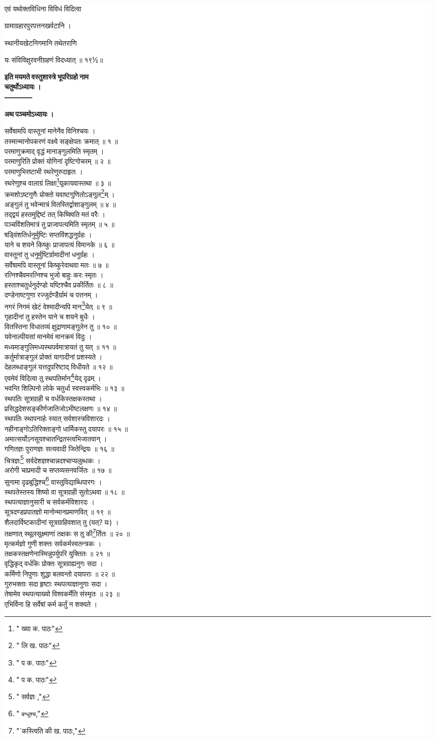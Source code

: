 [^27]: " ष्ट्वा "

[^28]: " कम्  क. पाठः."

[^29]: " भिः ,"

[^30]: "मामन्त्रं गृ ,"

एवं यथोक्तविधिना विविधं विदित्वा

ग्रामाग्रहारपुरपत्तनखर्वटानि ।

स्थानीयखेटनिगमानि तथेतराणि

यः संविविक्षुरवनीग्रहणं विदध्यात् ॥ १९½॥



**इति मयमते वस्तुशास्त्रे भूपरिग्रहो नाम  
चतुर्थोऽध्यायः ।  
————**


**अथ पञ्चमोऽध्यायः ।**



सर्वेषामपि वास्तूनां मानेनैव विनिश्चयः ।  
तस्मान्मानोपकरणं वक्ष्ये सङ्क्षेपतः क्रमात् ॥ १ ॥  
परमाणुक्रमाद् वृद्धं मानाङ्गुलमिति स्मृतम् ।  
परमाणुरिति प्रोक्तं योगिनां दृष्टिगोचरम् ॥ २ ॥  
परमाणुभिरष्टाभी रथरेणुरुदाहृतः ।  
रथरेणुश्च वालाग्रं लिक्षा[^31]यूकायवास्तथा ॥ ३ ॥  
क्रमशोऽष्टगुणैः प्रोक्तो यवाष्टगुणितोऽङ्गुल[^32]म् ।  
अङ्गुलं तु भवेन्मात्रं वितस्तिर्द्वाशाङ्गुलम् ॥ ४ ॥  
तद्द्वयं हस्तमुद्दिष्टं तत् किष्क्विति मतं वरैः ।  
पञ्चविंशतिमात्रं तु प्राजापत्यमिति स्मृतम् ॥ ५ ॥  
षड्विंशतिर्धनुर्मुष्टिः सप्तविंशद्धनुर्ग्रहः ।  
याने च शयने किष्कुः प्राजापत्यं विमानके ॥ ६ ॥  
वास्तूनां तु धनुर्मुष्टिर्ग्रामादीनां धनुर्ग्रहः ।  
सर्वेषामपि वास्तूनां किष्कुरेवाथवा मतः ॥ ७ ॥  
रत्निश्चैवमरत्निश्च भुजो बाहुः करः स्मृतः ।  
हस्ताश्चतुर्धनुर्दण्डो यष्टिश्चैव प्रकीर्तितः ॥ ८ ॥  
दण्डेनाष्टगुणा रज्जुर्दण्डैर्ग्रामं च पत्तनम् ।  
नगरं निगमं खेटं वेश्मादीन्यपि मान[^33]येत् ॥ ९ ॥  
गृहादीनां तु हस्तेन याने च शयने बुधैः ।  
वितस्तिना विधातव्यं क्षुद्राणामङ्गुलेन तु ॥ १० ॥  
यवेनाल्पीयसां मानमेवं मानक्रमं विदुः ।  
मध्यमाङ्गुलिमध्यस्थपर्वमात्रायतं तु यत् ॥ ११ ॥  
कर्तुर्मात्राङ्गुलं प्रोक्तं यागादीनां प्रशस्यते ।  
देहलब्धाङ्गुलं यत्तदुपरिष्टाद् विधीयते ॥ १२ ॥  
एवमेवं विदित्वा तु स्थपतिर्मान[^33]येद् दृढम् ।  
भवन्ति शिल्पिनो लोके चतुर्धा स्वस्वकर्मभिः ॥ १३ ॥  
स्थपतिः सूत्रग्राही च वर्धकिस्तक्षकस्तथा ।  
प्रसिद्धदेशसङ्कीर्णजातिजोऽभीष्टलक्षणः ॥ १४ ॥  
स्थपतिः स्थापनार्हः स्यात् सर्वशास्त्रविशारदः ।  
नहीनाङ्गोऽतिरिक्ताङ्गो धार्मिकस्तु दयापरः ॥ १५ ॥  
अमात्सर्योऽनसूयश्चातन्द्रितस्त्वभिजातवान् ।  
गणितज्ञः पुराणज्ञः सत्यवादी जितेन्द्रियः ॥ १६ ॥  
चित्रज्ञः[^35] सर्वदेशज्ञश्चान्नदश्चाप्यलुब्धकः ।  
अरोगी चाप्रमादी च सप्तव्यसनवर्जितः ॥ १७ ॥  
सुनामा दृढबुद्धिश्च[^36] वास्तुविद्याब्धिपारगः ।  
स्थपतेस्तस्य शिष्यो वा सूत्रग्राही सुतोऽथवा ॥ १८ ॥  
स्थपत्याज्ञानुसारी च सर्वकर्मविशारदः ।  
सूत्रदण्डप्रपातज्ञो मानोन्मानप्रमाणवित् ॥ १९ ॥  
शैलदार्विष्टकादीनां सूत्रग्राहिवशात् तु (यत्? यः) ।  
तक्षणात् स्थूलसूक्ष्माणां तक्षकः स तु की[^37]र्तितः ॥ २० ॥  
मृत्कर्मज्ञो गुणी शक्त्तः सर्वकर्मस्वतन्त्रकः ।  
तक्षकस्तक्षणेनास्मिन्नुपर्युपरि युक्तितः ॥ २१ ॥  
वृद्धिकृद् वर्धकिः प्रोक्तः सूत्रग्राह्यनुगः सदा ।  
कर्मिणो निपुणाः शुद्धा बलवन्तो दयापराः ॥ २२ ॥  
गुरुभक्ताः सदा हृष्टाः स्थपत्याज्ञानुगाः सदा ।  
तेषामेव स्थपत्याख्यो विश्वकर्मेति संस्मृतः ॥ २३ ॥  
एभिर्विना हि सर्वेषां कर्म कर्तुं न शक्यते ।  

[^1]: " स्त  ख. पाठः. "
[^2]: "  प्यैव य  ख. पाठः."
[^3]: "  वा  क. पाठः."
[^4]: " सर्वाधारा स्या  क. पाठः."
[^5]: " म  ख. ग. पाठः."
[^6]: "`य`"
[^7]: " ये ,ख.पाठः."
[^8]: " त्वा  ग. पाठः."
[^9]: " ञ्जद्धिका क. ग. पाठः."
[^10]: "  द्य  क. पाठः,"
[^11]: " च  ख. पाठः,"
[^12]: " हरा।  ख. पाठ."
[^13]: " दरीभि  ग. पाठः."
[^14]: "  नी  ख. पाठः"
[^15]: " स ,"
[^16]: "  पो  क. पाठः"
[^17]: " र्यादू भू  क. पाठः"
[^18]: "  दा  ख. पाठः."
[^19]: " ‘दानैश्च ,"
[^20]: " स्तुतैर  क. पाठः."
[^21]: " षानुले ,"
[^22]: " स्थि ,"
[^23]: " वृक्षैश्च  ख. पाठः"
[^24]: " स्तम्भस  क. पाठः"
[^25]: "  षितेन  ख. पाठः."
[^31]: " ख्या  क. पाठः"
[^32]: " लि  ख. पाठः"
[^33]: " प  क. पाठः"
[^35]: " सर्वज्ञः ,"
[^36]: " `बन्धुश्च`,"
[^37]: "`कस्त्विति की  ख. पाठः,"
[^38]: " इतीरि  ख. पाठः"
[^39]: " द्बीजद्व  क. पाठः"
[^40]: "  गि  ख. पाठः"
[^41]: " त्कुर्यात् स्था  ख. पाठः"
[^42]: "  सूत्रं नि  क. पाठः"
[^43]: " च "
[^44]: " स्त्वा "
[^45]: " तमन्नसु "
[^46]: " गृहप्र  ख. पाठः"
[^47]: " र्थ  क. पाठः"
[^48]: " क्षं  ख. पाठः."
[^49]: "  स्थि  क. पाठः"
[^50]: " णाः  ख. पाठः"
[^51]: " ब्धि  क. पाठः. "
[^52]: "  नं  ख. पाठः."
[^53]: " त्या  क. पाठः."
[^54]: "  उदीक्ष्य "
[^55]: " मात्रयु "
[^56]: " वस्त्वलं ,"
[^57]: "  त्येवं प  ख. पाठः"
[^58]: " मं शायिकं चै  ख. पाठः"
[^59]: "  ङ्गं  क. पाठः"
[^60]: "`न्वितम्। ,"
[^61]: " द्विश`"
[^62]: "  षट् चतुर्युक्तं  .क  ख. पाठः."
[^63]: "  कं चातुः श ,"
[^64]: "  सनन्दपञ्चवेदांशं पञ्चाशतविशालकम्। "
[^65]: " पञ्च पञ्चकोष्ठसमन्वितम् ,"
[^66]: " तिसप्तशतं पदं वि "
[^67]: " तांशकम्।` ख. पाठः."
[^68]: "  सएकचत्वाष्टपदं विप्रभक्तमिति स्मृतम्।  क. पाठः"
[^69]: "`तन्नव`"
[^70]: "तारकम्।"
[^71]: " ष्ट्यधिकं नन्दशतमी  ख. पाठः"
[^72]: " शत्सहस्रं तु इन्द्रकान्तपदं स्मृतम्।` क. पाठः."
[^73]: " मि  ख पाठः"
[^74]: " त्रि  क. पाठः."
[^75]: " रङ्गयु  ख. पाठः"
[^76]: "दिगीश  क. पाठः"
[^43]: " च "
[^77]: "  तास्तत्पदे "
[^78]: " गर्भाणि च "
[^79]: "  दिष्यते। "
[^80]: "`अन्यान्यपि च स ."
[^81]: "वदीरितम् ॥  ख. पाठः."
[^82]: " थ "
[^83]: " म  ख. पाठः"
[^85]: " अर्कैः शू  क. पाठः"
[^86]: "`भो  ख. पाठः"
[^88]: "श्रो "
[^89]: "  त्रः  ख. पाठः,"
[^90]: " दवि  क. पाठः"
[^91]: " न्द्र  ख. पाठः"
[^92]: "  दैशा  क. पाठः"
[^93]: " यजेत्   ख. पाठः"
[^94]: " क ,"
[^95]: "  खान्नं  क. पाठः."
[^96]: " ण्डान्नं बी "
[^97]: "  स्वीनं हा "
[^98]: "  रात्रिचू ,"
[^99]: "  यजेत्  "
[^100]: "‘त्र’"
[^101]: "‘त्रे’"
[^102]: " यजेत् ,ख. पाठः."
[^103]: "  देत्। हृदयाय नमस्तेऽस्तु साधारणबलिं ददेत्। त ,"
[^104]: " वि  ख. पाठः"
[^105]: " राजार्थं  क. पाठः"
[^106]: "  प्रसन्नो वि  ख. पाठः"
[^107]: " स्थं  क. पाठः."
[^108]: " वस्तुस  ख.पाठः"
[^109]: "  हस्तिका ,"
[^110]: " शुभदं  ख. पाठः,"
[^111]: " रधिष्ठि  क. पाठः,"
[^112]: " ग्मे विन्यासे द्विवि ,"
[^113]: " भा  ख. पाठः"
[^114]: " सदेव "
[^115]: " र्गा   क. पाठः."
[^116]: " ख्या वामनार्गलप ,"
[^117]: "`ना पु` ख. पाठः. "